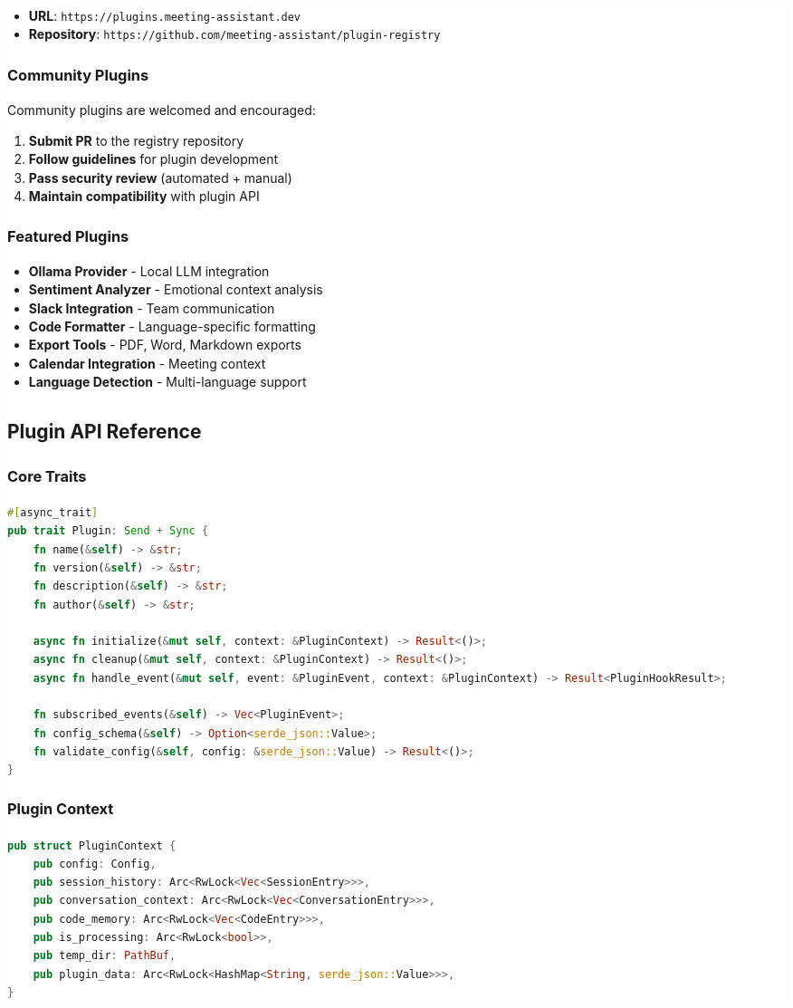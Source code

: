 - **URL**: `https://plugins.meeting-assistant.dev`
- **Repository**: `https://github.com/meeting-assistant/plugin-registry`

### Community Plugins

Community plugins are welcomed and encouraged:

1. **Submit PR** to the registry repository
2. **Follow guidelines** for plugin development
3. **Pass security review** (automated + manual)
4. **Maintain compatibility** with plugin API

### Featured Plugins

- **Ollama Provider** - Local LLM integration
- **Sentiment Analyzer** - Emotional context analysis
- **Slack Integration** - Team communication
- **Code Formatter** - Language-specific formatting
- **Export Tools** - PDF, Word, Markdown exports
- **Calendar Integration** - Meeting context
- **Language Detection** - Multi-language support

## Plugin API Reference

### Core Traits

```rust
#[async_trait]
pub trait Plugin: Send + Sync {
    fn name(&self) -> &str;
    fn version(&self) -> &str;
    fn description(&self) -> &str;
    fn author(&self) -> &str;

    async fn initialize(&mut self, context: &PluginContext) -> Result<()>;
    async fn cleanup(&mut self, context: &PluginContext) -> Result<()>;
    async fn handle_event(&mut self, event: &PluginEvent, context: &PluginContext) -> Result<PluginHookResult>;

    fn subscribed_events(&self) -> Vec<PluginEvent>;
    fn config_schema(&self) -> Option<serde_json::Value>;
    fn validate_config(&self, config: &serde_json::Value) -> Result<()>;
}
```

### Plugin Context

```rust
pub struct PluginContext {
    pub config: Config,
    pub session_history: Arc<RwLock<Vec<SessionEntry>>>,
    pub conversation_context: Arc<RwLock<Vec<ConversationEntry>>>,
    pub code_memory: Arc<RwLock<Vec<CodeEntry>>>,
    pub is_processing: Arc<RwLock<bool>>,
    pub temp_dir: PathBuf,
    pub plugin_data: Arc<RwLock<HashMap<String, serde_json::Value>>>,
}
```
